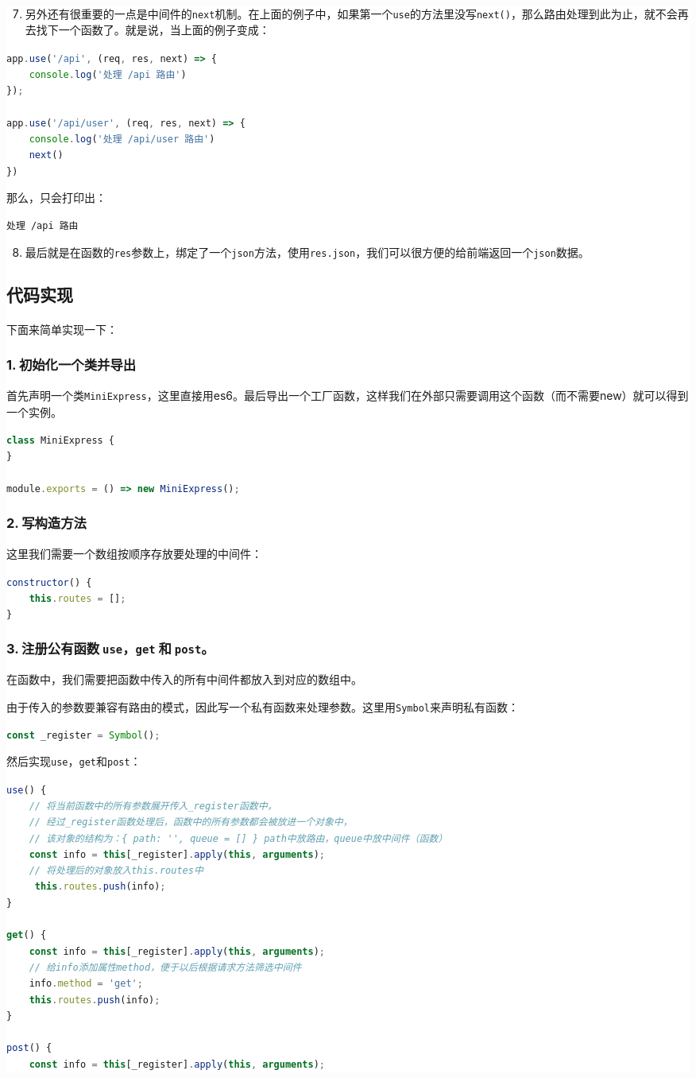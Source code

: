 7. 另外还有很重要的一点是中间件的`next`机制。在上面的例子中，如果第一个`use`的方法里没写`next()`，那么路由处理到此为止，就不会再去找下一个函数了。就是说，当上面的例子变成：
```js
app.use('/api', (req, res, next) => {
    console.log('处理 /api 路由')
});

app.use('/api/user', (req, res, next) => {
    console.log('处理 /api/user 路由')
    next()
})
```
那么，只会打印出：
```
处理 /api 路由
```

8. 最后就是在函数的`res`参数上，绑定了一个`json`方法，使用`res.json`，我们可以很方便的给前端返回一个`json`数据。
   
## 代码实现
下面来简单实现一下：
### 1. 初始化一个类并导出
首先声明一个类`MiniExpress`，这里直接用es6。最后导出一个工厂函数，这样我们在外部只需要调用这个函数（而不需要new）就可以得到一个实例。
```js
class MiniExpress {
}

module.exports = () => new MiniExpress();
```

### 2. 写构造方法
这里我们需要一个数组按顺序存放要处理的中间件：
```js
constructor() {
    this.routes = [];
}
```

### 3. 注册公有函数 `use`，`get` 和 `post`。
   在函数中，我们需要把函数中传入的所有中间件都放入到对应的数组中。
   
   由于传入的参数要兼容有路由的模式，因此写一个私有函数来处理参数。这里用`Symbol`来声明私有函数：
```js
const _register = Symbol();
```

然后实现`use`，`get`和`post`：

```js
use() {
    // 将当前函数中的所有参数展开传入_register函数中，
    // 经过_register函数处理后，函数中的所有参数都会被放进一个对象中，
    // 该对象的结构为：{ path: '', queue = [] } path中放路由，queue中放中间件（函数）
    const info = this[_register].apply(this, arguments);
    // 将处理后的对象放入this.routes中
     this.routes.push(info);
}

get() {
    const info = this[_register].apply(this, arguments);
    // 给info添加属性method，便于以后根据请求方法筛选中间件
    info.method = 'get';
    this.routes.push(info);
}

post() {
    const info = this[_register].apply(this, arguments);
```